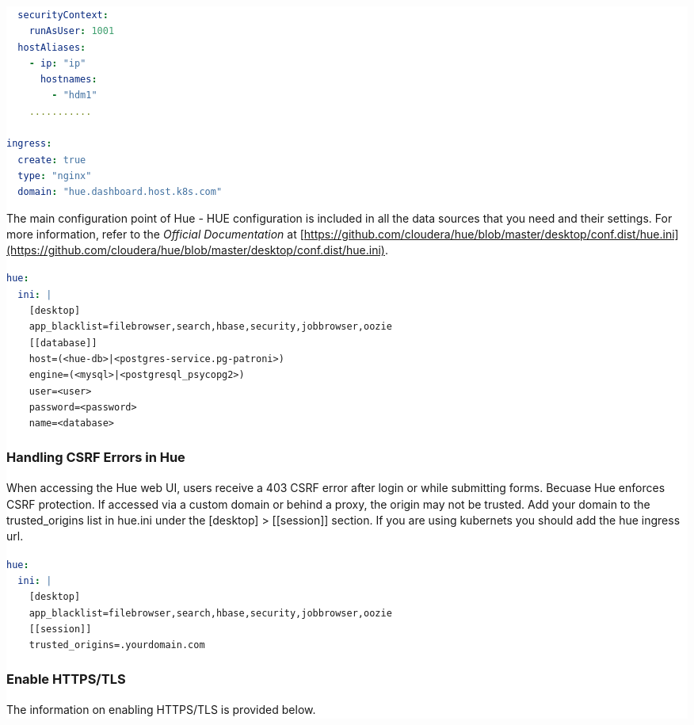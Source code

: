 ```yaml
  securityContext:
    runAsUser: 1001
  hostAliases:
    - ip: "ip"
      hostnames:
        - "hdm1"
    ...........
  
ingress:
  create: true
  type: "nginx"
  domain: "hue.dashboard.host.k8s.com"

```

The main configuration point of Hue - HUE configuration is included in all the data sources that you need and their settings. For more information, refer to the _Official Documentation_ at [https://github.com/cloudera/hue/blob/master/desktop/conf.dist/hue.ini](https://github.com/cloudera/hue/blob/master/desktop/conf.dist/hue.ini).

```yaml
hue:
  ini: |
    [desktop]
    app_blacklist=filebrowser,search,hbase,security,jobbrowser,oozie
    [[database]]
    host=(<hue-db>|<postgres-service.pg-patroni>)
    engine=(<mysql>|<postgresql_psycopg2>)
    user=<user>
    password=<password>
    name=<database>
```

### Handling CSRF Errors in Hue

When accessing the Hue web UI, users receive a 403 CSRF error after login or while submitting forms. Becuase Hue enforces CSRF protection. If accessed via a custom domain or behind a proxy, the origin may not be trusted. Add your domain to the trusted_origins list in hue.ini under the [desktop] > [[session]] section. If you are using kubernets you should add the hue ingress url.

```yaml
hue:
  ini: |
    [desktop]
    app_blacklist=filebrowser,search,hbase,security,jobbrowser,oozie
    [[session]]
    trusted_origins=.yourdomain.com

```

### Enable HTTPS/TLS

The information on enabling HTTPS/TLS is provided below.
